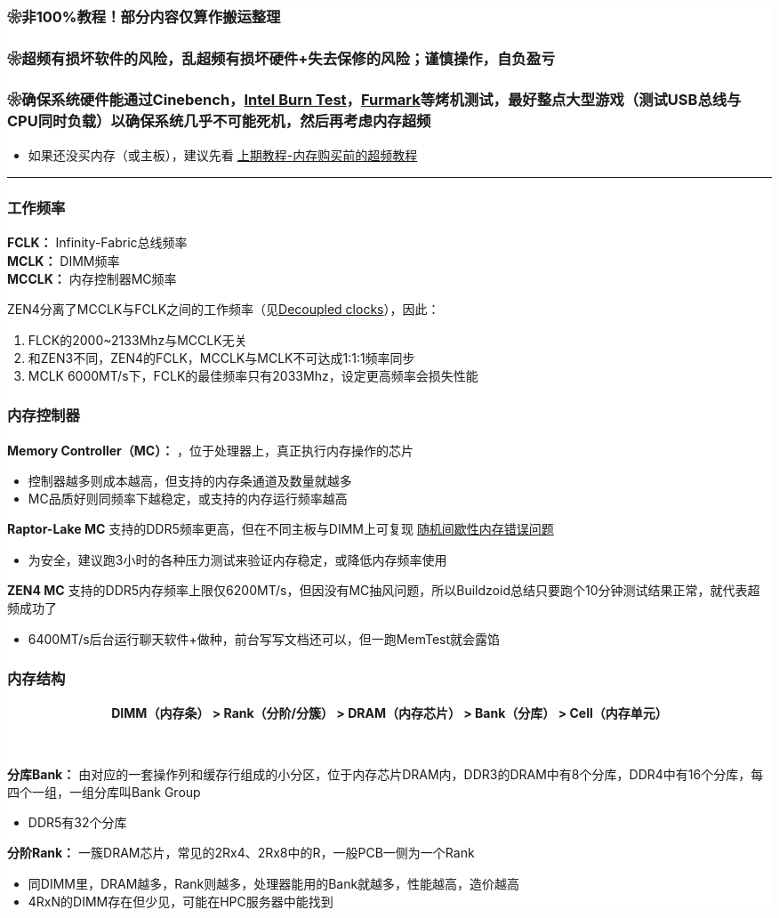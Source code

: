 ### ❀非100%教程！部分内容仅算作搬运整理
### ❀超频有损坏软件的风险，乱超频有损坏硬件+失去保修的风险；谨慎操作，自负盈亏
### ❀确保系统硬件能通过Cinebench，[Intel Burn Test](https://intelburntest.en.lo4d.com/windows)，[Furmark](https://geeks3d.com/furmark)等烤机测试，最好整点大型游戏（测试USB总线与CPU同时负载）以确保系统几乎不可能死机，然后再考虑内存超频
 - 如果还没买内存（或主板），建议先看 [上期教程-内存购买前的超频教程](https://github.com/iAvoe/Mem-Pre-Purchase-OC-Tutorial)

-----

### 工作频率

**FCLK：** Infinity-Fabric总线频率 <br>
**MCLK：** DIMM频率 <br>
**MCCLK：** 内存控制器MC频率 <br>

ZEN4分离了MCCLK与FCLK之间的工作频率（见[Decoupled clocks](https://hothardware.com/news/amd-addresses-zen-4-memory-oc-details)），因此：
 1. FLCK的2000~2133Mhz与MCCLK无关
 2. 和ZEN3不同，ZEN4的FCLK，MCCLK与MCLK不可达成1:1:1频率同步
 3. MCLK 6000MT/s下，FCLK的最佳频率只有2033Mhz，设定更高频率会损失性能

### 内存控制器

**Memory Controller（MC）：** ，位于处理器上，真正执行内存操作的芯片
 - 控制器越多则成本越高，但支持的内存条通道及数量就越多
 - MC品质好则同频率下越稳定，或支持的内存运行频率越高

**Raptor-Lake MC** 支持的DDR5频率更高，但在不同主板与DIMM上可复现 [随机间歇性内存错误问题](https://www.youtube.com/watch?v=5R8en_FtA80)
 - 为安全，建议跑3小时的各种压力测试来验证内存稳定，或降低内存频率使用

**ZEN4 MC** 支持的DDR5内存频率上限仅6200MT/s，但因没有MC抽风问题，所以Buildzoid总结只要跑个10分钟测试结果正常，就代表超频成功了
 - 6400MT/s后台运行聊天软件+做种，前台写写文档还可以，但一跑MemTest就会露馅

### 内存结构

<p align="center"><b>DIMM（内存条） > Rank（分阶/分簇） > DRAM（内存芯片） > Bank（分库） > Cell（内存单元）</b></p><br>

**分库Bank：** 由对应的一套操作列和缓存行组成的小分区，位于内存芯片DRAM内，DDR3的DRAM中有8个分库，DDR4中有16个分库，每四个一组，一组分库叫Bank Group
 - DDR5有32个分库

**分阶Rank：** 一簇DRAM芯片，常见的2Rx4、2Rx8中的R，一般PCB一侧为一个Rank
 - 同DIMM里，DRAM越多，Rank则越多，处理器能用的Bank就越多，性能越高，造价越高
 - 4RxN的DIMM存在但少见，可能在HPC服务器中能找到